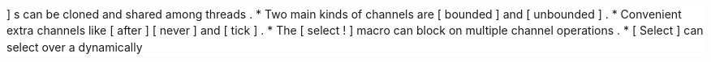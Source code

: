 ]
s
can
be
cloned
and
shared
among
threads
.
*
Two
main
kinds
of
channels
are
[
bounded
]
and
[
unbounded
]
.
*
Convenient
extra
channels
like
[
after
]
[
never
]
and
[
tick
]
.
*
The
[
select
!
]
macro
can
block
on
multiple
channel
operations
.
*
[
Select
]
can
select
over
a
dynamically